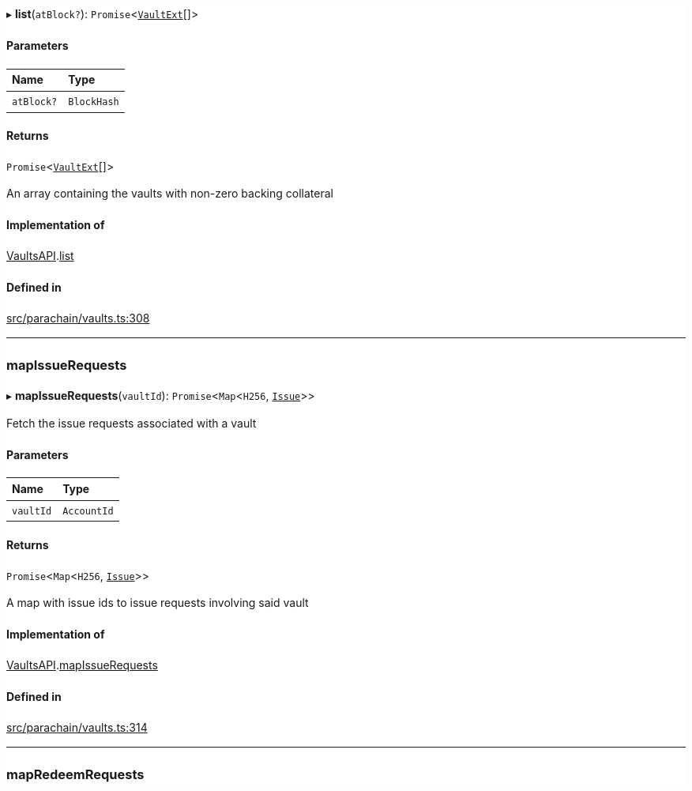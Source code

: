 ▸ **list**(`atBlock?`): `Promise`<[`VaultExt`](/interfaces/VaultExt.md)[]\>

#### Parameters

| Name | Type |
| :------ | :------ |
| `atBlock?` | `BlockHash` |

#### Returns

`Promise`<[`VaultExt`](/interfaces/VaultExt.md)[]\>

An array containing the vaults with non-zero backing collateral

#### Implementation of

[VaultsAPI](/interfaces/VaultsAPI.md).[list](/interfaces/VaultsAPI.md#list)

#### Defined in

[src/parachain/vaults.ts:308](https://github.com/interlay/interbtc-api/blob/5eab153/src/parachain/vaults.ts#L308)

___

### mapIssueRequests

▸ **mapIssueRequests**(`vaultId`): `Promise`<`Map`<`H256`, [`Issue`](/interfaces/Issue.md)\>\>

Fetch the issue requests associated with a vault

#### Parameters

| Name | Type |
| :------ | :------ |
| `vaultId` | `AccountId` |

#### Returns

`Promise`<`Map`<`H256`, [`Issue`](/interfaces/Issue.md)\>\>

A map with issue ids to issue requests involving said vault

#### Implementation of

[VaultsAPI](/interfaces/VaultsAPI.md).[mapIssueRequests](/interfaces/VaultsAPI.md#mapissuerequests)

#### Defined in

[src/parachain/vaults.ts:314](https://github.com/interlay/interbtc-api/blob/5eab153/src/parachain/vaults.ts#L314)

___

### mapRedeemRequests
